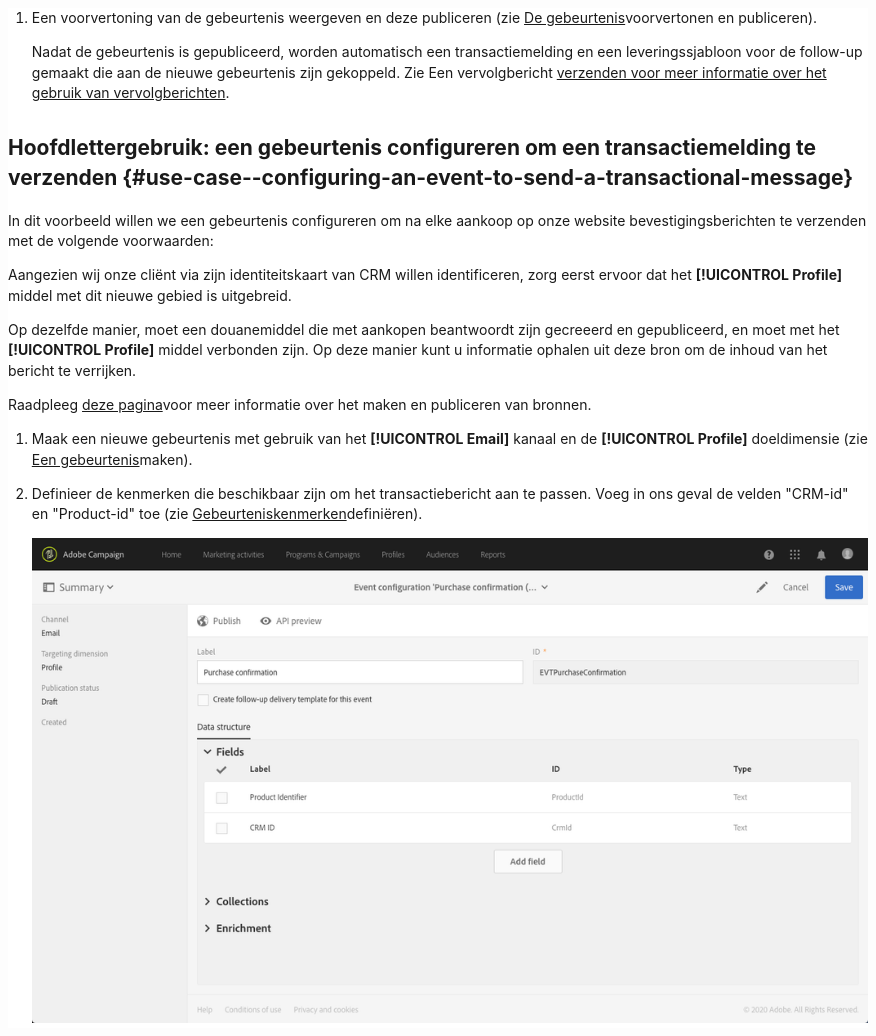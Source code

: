 
1. Een voorvertoning van de gebeurtenis weergeven en deze publiceren (zie [De gebeurtenis](#previewing-and-publishing-the-event)voorvertonen en publiceren).

   Nadat de gebeurtenis is gepubliceerd, worden automatisch een transactiemelding en een leveringssjabloon voor de follow-up gemaakt die aan de nieuwe gebeurtenis zijn gekoppeld. Zie Een vervolgbericht [verzenden voor meer informatie over het gebruik van vervolgberichten](../../channels/using/follow-up-messages.md#sending-a-follow-up-message).

## Hoofdlettergebruik: een gebeurtenis configureren om een transactiemelding te verzenden {#use-case--configuring-an-event-to-send-a-transactional-message}

In dit voorbeeld willen we een gebeurtenis configureren om na elke aankoop op onze website bevestigingsberichten te verzenden met de volgende voorwaarden:

Aangezien wij onze cliënt via zijn identiteitskaart van CRM willen identificeren, zorg eerst ervoor dat het **[!UICONTROL Profile]** middel met dit nieuwe gebied is uitgebreid.

Op dezelfde manier, moet een douanemiddel die met aankopen beantwoordt zijn gecreeerd en gepubliceerd, en moet met het **[!UICONTROL Profile]** middel verbonden zijn. Op deze manier kunt u informatie ophalen uit deze bron om de inhoud van het bericht te verrijken.

Raadpleeg [deze pagina](../../developing/using/key-steps-to-add-a-resource.md)voor meer informatie over het maken en publiceren van bronnen.

1. Maak een nieuwe gebeurtenis met gebruik van het **[!UICONTROL Email]** kanaal en de **[!UICONTROL Profile]** doeldimensie (zie [Een gebeurtenis](#creating-an-event)maken).
1. Definieer de kenmerken die beschikbaar zijn om het transactiebericht aan te passen. Voeg in ons geval de velden &quot;CRM-id&quot; en &quot;Product-id&quot; toe (zie [Gebeurteniskenmerken](#defining-the-event-attributes)definiëren).

   ![](assets/message-center_usecase1.png)

